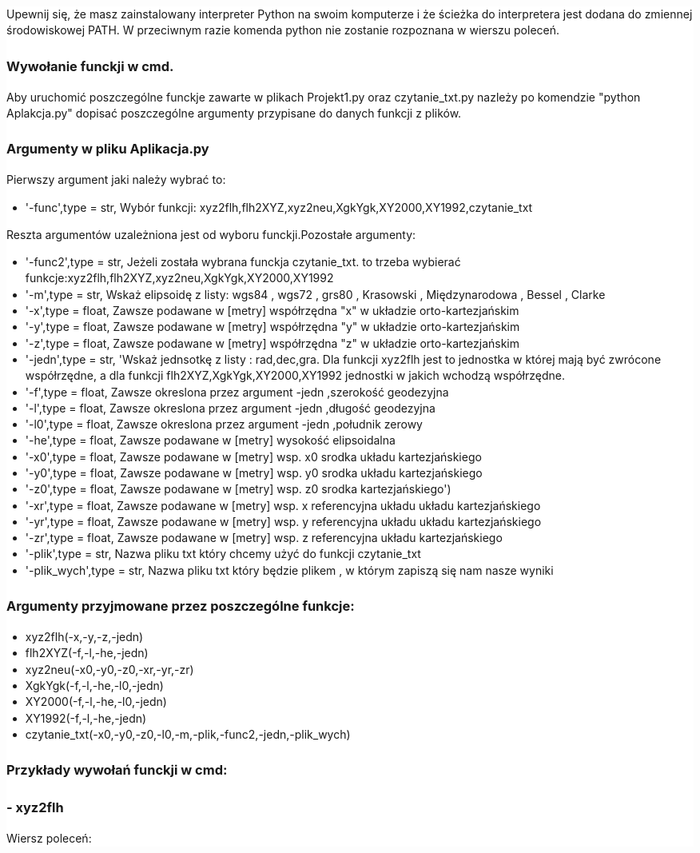 Upewnij się, że masz zainstalowany interpreter Python na swoim komputerze i że ścieżka do interpretera jest dodana do zmiennej środowiskowej PATH. W przeciwnym razie komenda python nie zostanie rozpoznana w wierszu poleceń.

### Wywołanie funckji w cmd.
Aby uruchomić poszczególne funckje zawarte w plikach Projekt1.py oraz czytanie_txt.py nazleży po komendzie "python Aplakcja.py" dopisać poszczególne argumenty przypisane do danych funkcji z plików.
### Argumenty w pliku Aplikacja.py
Pierwszy argument jaki należy wybrać to:
- '-func',type = str, Wybór funkcji: xyz2flh,flh2XYZ,xyz2neu,XgkYgk,XY2000,XY1992,czytanie_txt

Reszta argumentów uzależniona jest od wyboru funckji.Pozostałe argumenty:
- '-func2',type = str, Jeżeli została wybrana funckja czytanie_txt. to trzeba wybierać funkcje:xyz2flh,flh2XYZ,xyz2neu,XgkYgk,XY2000,XY1992
- '-m',type = str, Wskaż elipsoidę z listy: wgs84 , wgs72 , grs80 , Krasowski , Międzynarodowa , Bessel , Clarke
- '-x',type = float, Zawsze podawane w [metry] współrzędna "x" w układzie orto-kartezjańskim
- '-y',type = float, Zawsze podawane w [metry] współrzędna "y" w układzie orto-kartezjańskim
- '-z',type = float, Zawsze podawane w [metry] współrzędna "z" w układzie orto-kartezjańskim
- '-jedn',type = str, 'Wskaż jednsotkę z listy : rad,dec,gra. Dla funkcji xyz2flh jest to jednostka w której mają być zwrócone współrzędne, a dla funkcji flh2XYZ,XgkYgk,XY2000,XY1992 jednostki w jakich wchodzą współrzędne. 
- '-f',type = float, Zawsze okreslona przez argument -jedn ,szerokość geodezyjna
- '-l',type = float, Zawsze okreslona przez argument -jedn ,długość geodezyjna
- '-l0',type = float, Zawsze okreslona przez argument -jedn ,południk zerowy
- '-he',type = float, Zawsze podawane w [metry] wysokość elipsoidalna
- '-x0',type = float, Zawsze podawane w [metry] wsp. x0 srodka układu kartezjańskiego
- '-y0',type = float, Zawsze podawane w [metry] wsp. y0 srodka układu kartezjańskiego
- '-z0',type = float, Zawsze podawane w [metry] wsp. z0 srodka kartezjańskiego')
- '-xr',type = float, Zawsze podawane w [metry] wsp. x referencyjna układu układu kartezjańskiego
- '-yr',type = float, Zawsze podawane w [metry] wsp. y referencyjna układu układu kartezjańskiego
- '-zr',type = float, Zawsze podawane w [metry] wsp. z referencyjna układu kartezjańskiego
- '-plik',type = str, Nazwa pliku txt który chcemy użyć do funkcji czytanie_txt
- '-plik_wych',type = str, Nazwa pliku txt który będzie plikem , w którym zapiszą się nam nasze wyniki



### Argumenty przyjmowane przez poszczególne funkcje: 
- xyz2flh(-x,-y,-z,-jedn)
- flh2XYZ(-f,-l,-he,-jedn)
- xyz2neu(-x0,-y0,-z0,-xr,-yr,-zr)
- XgkYgk(-f,-l,-he,-l0,-jedn)
- XY2000(-f,-l,-he,-l0,-jedn)
- XY1992(-f,-l,-he,-jedn)
- czytanie_txt(-x0,-y0,-z0,-l0,-m,-plik,-func2,-jedn,-plik_wych)

### Przykłady wywołań funckji w cmd:
### - xyz2flh
Wiersz poleceń:
